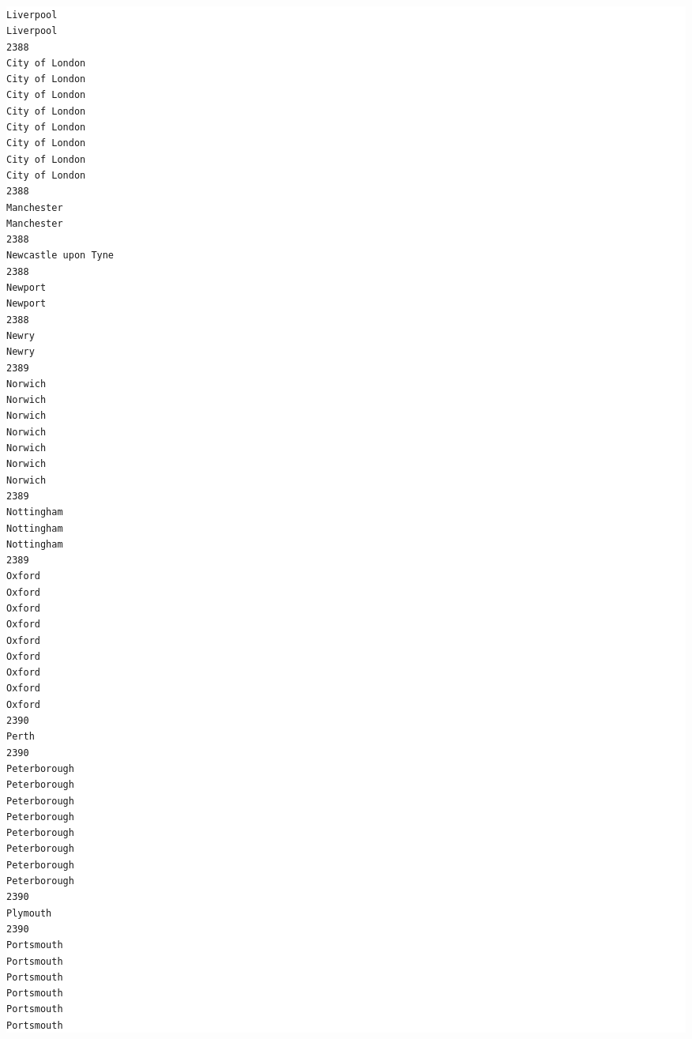     Liverpool
    Liverpool
    2388
    City of London
    City of London
    City of London
    City of London
    City of London
    City of London
    City of London
    City of London
    2388
    Manchester
    Manchester
    2388
    Newcastle upon Tyne
    2388
    Newport
    Newport
    2388
    Newry
    Newry
    2389
    Norwich
    Norwich
    Norwich
    Norwich
    Norwich
    Norwich
    Norwich
    2389
    Nottingham
    Nottingham
    Nottingham
    2389
    Oxford
    Oxford
    Oxford
    Oxford
    Oxford
    Oxford
    Oxford
    Oxford
    Oxford
    2390
    Perth
    2390
    Peterborough
    Peterborough
    Peterborough
    Peterborough
    Peterborough
    Peterborough
    Peterborough
    Peterborough
    2390
    Plymouth
    2390
    Portsmouth
    Portsmouth
    Portsmouth
    Portsmouth
    Portsmouth
    Portsmouth